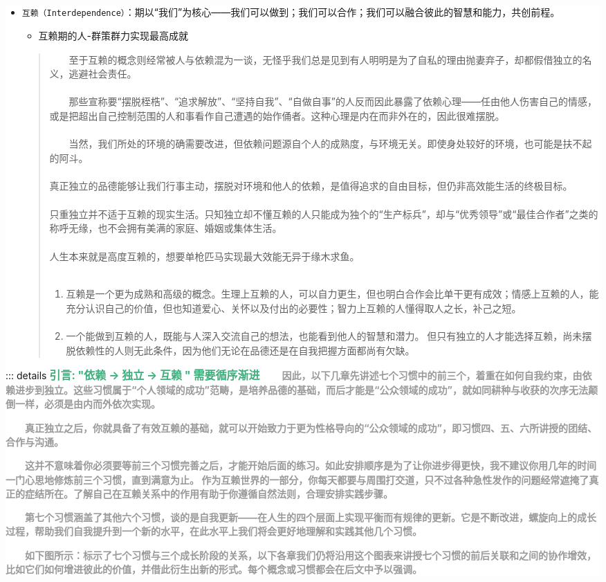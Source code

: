 - `互赖（Interdependence）`：期以“我们”为核心——我们可以做到；我们可以合作；我们可以融合彼此的智慧和能力，共创前程。

  - 互赖期的人-群策群力实现最高成就

  > &emsp;&emsp;至于互赖的概念则经常被人与依赖混为一谈，无怪乎我们总是见到有人明明是为了自私的理由抛妻弃子，却都假借独立的名义，逃避社会责任。
  > <br><br>
  > &emsp;&emsp;那些宣称要“摆脱桎梏”、“追求解放”、“坚持自我”、“自做自事”的人反而因此暴露了依赖心理——任由他人伤害自己的情感，或是把超出自己控制范围的人和事看作自己遭遇的始作俑者。这种心理是内在而非外在的，因此很难摆脱。
  > <br><br>
  > &emsp;&emsp;当然，我们所处的环境的确需要改进，但依赖问题源自个人的成熟度，与环境无关。即使身处较好的环境，也可能是扶不起的阿斗。
  > <br><br>
  > 真正独立的品德能够让我们行事主动，摆脱对环境和他人的依赖，是值得追求的自由目标，但仍非高效能生活的终极目标。
  > <br><br>
  > 只重独立并不适于互赖的现实生活。只知独立却不懂互赖的人只能成为独个的“生产标兵”，却与“优秀领导”或“最佳合作者”之类的称呼无缘，也不会拥有美满的家庭、婚姻或集体生活。
  > <br><br>
  > 人生本来就是高度互赖的，想要单枪匹马实现最大效能无异于缘木求鱼。
  > <br><br>
  > 1. 互赖是一个更为成熟和高级的概念。生理上互赖的人，可以自力更生，但也明白合作会比单干更有成效；情感上互赖的人，能充分认识自己的价值，但也知道爱心、关怀以及付出的必要性；智力上互赖的人懂得取人之长，补己之短。
  > <br><br>
  > 2. 一个能做到互赖的人，既能与人深入交流自己的想法，也能看到他人的智慧和潜力。
  > 但只有独立的人才能选择互赖，尚未摆脱依赖性的人则无此条件，因为他们无论在品德还是在自我把握方面都尚有欠缺。

::: details <font size=3px color=#3eaf7c><b>引言: "依赖 -> 独立 -> 互赖 " 需要循序渐进</b></font>
<font color=#999><b>&emsp;&emsp;因此，以下几章先讲述七个习惯中的前三个，着重在如何自我约束，由依赖进步到独立。这些习惯属于“个人领域的成功”范畴，是培养品德的基础，而后才能是“公众领域的成功”，就如同耕种与收获的次序无法颠倒一样，必须是由内而外依次实现。</b></font><br>

<font color=#999><b>&emsp;&emsp;真正独立之后，你就具备了有效互赖的基础，就可以开始致力于更为性格导向的“公众领域的成功”，即习惯四、五、六所讲授的团结、合作与沟通。</b></font><br>

<font color=#999><b>&emsp;&emsp;这并不意味着你必须要等前三个习惯完善之后，才能开始后面的练习。如此安排顺序是为了让你进步得更快，我不建议你用几年的时间一门心思地修炼前三个习惯，直到满意为止。
作为互赖世界的一部分，你每天都要与周围打交道，只不过各种急性发作的问题经常遮掩了真正的症结所在。了解自己在互赖关系中的作用有助于你遵循自然法则，合理安排实践步骤。</b></font><br>

<font color=#999><b>&emsp;&emsp;第七个习惯涵盖了其他六个习惯，谈的是自我更新——在人生的四个层面上实现平衡而有规律的更新。它是不断改进，螺旋向上的成长过程，帮助我们自我提升到一个新的水平，在此水平上我们将会更好地理解和实践其他几个习惯。</b></font><br>

<font color=#999><b>&emsp;&emsp;如下图所示：标示了七个习惯与三个成长阶段的关系，以下各章我们仍将沿用这个图表来讲授七个习惯的前后关联和之间的协作增效，比如它们如何增进彼此的价值，并借此衍生出新的形式。每个概念或习惯都会在后文中予以强调。</b></font><br>

<center>